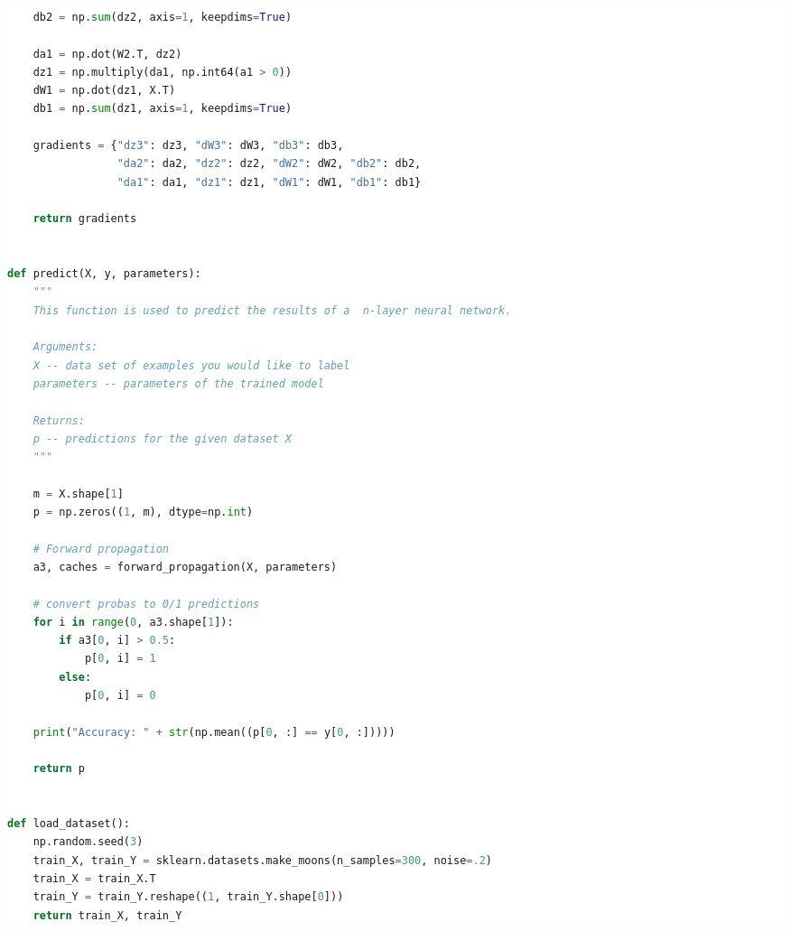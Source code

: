 ```python
    db2 = np.sum(dz2, axis=1, keepdims=True)

    da1 = np.dot(W2.T, dz2)
    dz1 = np.multiply(da1, np.int64(a1 > 0))
    dW1 = np.dot(dz1, X.T)
    db1 = np.sum(dz1, axis=1, keepdims=True)

    gradients = {"dz3": dz3, "dW3": dW3, "db3": db3,
                 "da2": da2, "dz2": dz2, "dW2": dW2, "db2": db2,
                 "da1": da1, "dz1": dz1, "dW1": dW1, "db1": db1}

    return gradients


def predict(X, y, parameters):
    """
    This function is used to predict the results of a  n-layer neural network.

    Arguments:
    X -- data set of examples you would like to label
    parameters -- parameters of the trained model

    Returns:
    p -- predictions for the given dataset X
    """

    m = X.shape[1]
    p = np.zeros((1, m), dtype=np.int)

    # Forward propagation
    a3, caches = forward_propagation(X, parameters)

    # convert probas to 0/1 predictions
    for i in range(0, a3.shape[1]):
        if a3[0, i] > 0.5:
            p[0, i] = 1
        else:
            p[0, i] = 0

    print("Accuracy: " + str(np.mean((p[0, :] == y[0, :]))))

    return p


def load_dataset():
    np.random.seed(3)
    train_X, train_Y = sklearn.datasets.make_moons(n_samples=300, noise=.2)
    train_X = train_X.T
    train_Y = train_Y.reshape((1, train_Y.shape[0]))
    return train_X, train_Y
```
